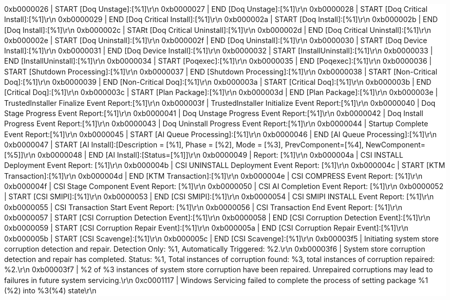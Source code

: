0xb0000026 | START [Doq Unstage]:[%1]\r\n
0xb0000027 | END [Doq Unstage]:[%1]\r\n
0xb0000028 | START [Doq Critical Install]:[%1]\r\n
0xb0000029 | END [Doq Critical Install]:[%1]\r\n
0xb000002a | START [Doq Install]:[%1]\r\n
0xb000002b | END [Doq Install]:[%1]\r\n
0xb000002c | STARt [Doq Critical Uninstall]:[%1]\r\n
0xb000002d | END [Doq Critical Uninstall]:[%1]\r\n
0xb000002e | START [Doq Uninstall]:[%1]\r\n
0xb000002f | END [Doq Uninstall]:[%1]\r\n
0xb0000030 | START [Doq Device Install]:[%1]\r\n
0xb0000031 | END [Doq Device Install]:[%1]\r\n
0xb0000032 | START [InstallUninstall]:[%1]\r\n
0xb0000033 | END [InstallUninstall]:[%1]\r\n
0xb0000034 | START [Poqexec]:[%1]\r\n
0xb0000035 | END [Poqexec]:[%1]\r\n
0xb0000036 | START [Shutdown Processing]:[%1]\r\n
0xb0000037 | END [Shutdown Processing]:[%1]\r\n
0xb0000038 | START [Non-Critical Doq]:[%1]\r\n
0xb0000039 | END [Non-Critical Doq]:[%1]\r\n
0xb000003a | START [Critical Doq]:[%1]\r\n
0xb000003b | END [Critical Doq]:[%1]\r\n
0xb000003c | START [Plan Package]:[%1]\r\n
0xb000003d | END [Plan Package]:[%1]\r\n
0xb000003e | TrustedInstaller Finalize Event Report:[%1]\r\n
0xb000003f | TrustedInstaller Initialize Event Report:[%1]\r\n
0xb0000040 | Doq Stage Progress Event Report:[%1]\r\n
0xb0000041 | Doq Unstage Progress Event Report:[%1]\r\n
0xb0000042 | Doq Install Progress Event Report:[%1]\r\n
0xb0000043 | Doq Uninstall Progress Event Report:[%1]\r\n
0xb0000044 | Startup Complete Event Report:[%1]\r\n
0xb0000045 | START [AI Queue Processing]:[%1]\r\n
0xb0000046 | END [AI Queue Processing]:[%1]\r\n
0xb0000047 | START [AI Install]:[Description = [%1], Phase = [%2], Mode = [%3], PrevComponent=[%4], NewComponent=[%5]]\r\n
0xb0000048 | END [AI Install]:[Status=[%1]]\r\n
0xb0000049 | Report: [%1]\r\n
0xb000004a | CSI INSTALL Deployment Event Report: [%1]\r\n
0xb000004b | CSI UNINSTALL Deployment Event Report: [%1]\r\n
0xb000004c | START [KTM Transaction]:[%1]\r\n
0xb000004d | END [KTM Transaction]:[%1]\r\n
0xb000004e | CSI COMPRESS Event Report: [%1]\r\n
0xb000004f | CSI Stage Component Event Report: [%1]\r\n
0xb0000050 | CSI AI Completion Event Report: [%1]\r\n
0xb0000052 | START [CSI SMIPI]:[%1]\r\n
0xb0000053 | END [CSI SMIPI]:[%1]\r\n
0xb0000054 | CSI SMIPI INSTALL Event Report: [%1]\r\n
0xb0000055 | CSI Transaction Start Event Report: [%1]\r\n
0xb0000056 | CSI Transaction End Event Report: [%1]\r\n
0xb0000057 | START [CSI Corruption Detection Event]:[%1]\r\n
0xb0000058 | END [CSI Corruption Detection Event]:[%1]\r\n
0xb0000059 | START [CSI Corruption Repair Event]:[%1]\r\n
0xb000005a | END [CSI Corruption Repair Event]:[%1]\r\n
0xb000005b | START [CSI Scavenge]:[%1]\r\n
0xb000005c | END [CSI Scavenge]:[%1]\r\n
0xb00003f5 | Initiating system store corruption detection and repair. Detection Only: %1, Automatically Triggered: %2.\r\n
0xb00003f6 | System store corruption detection and repair has completed. Status: %1, Total instances of corruption found: %3, total instances of corruption repaired: %2.\r\n
0xb00003f7 | %2 of %3 instances of system store corruption have been repaired. Unrepaired corruptions may lead to failures in future system servicing.\r\n
0xc0001117 | Windows Servicing failed to complete the process of setting package %1 (%2) into %3(%4) state\r\n